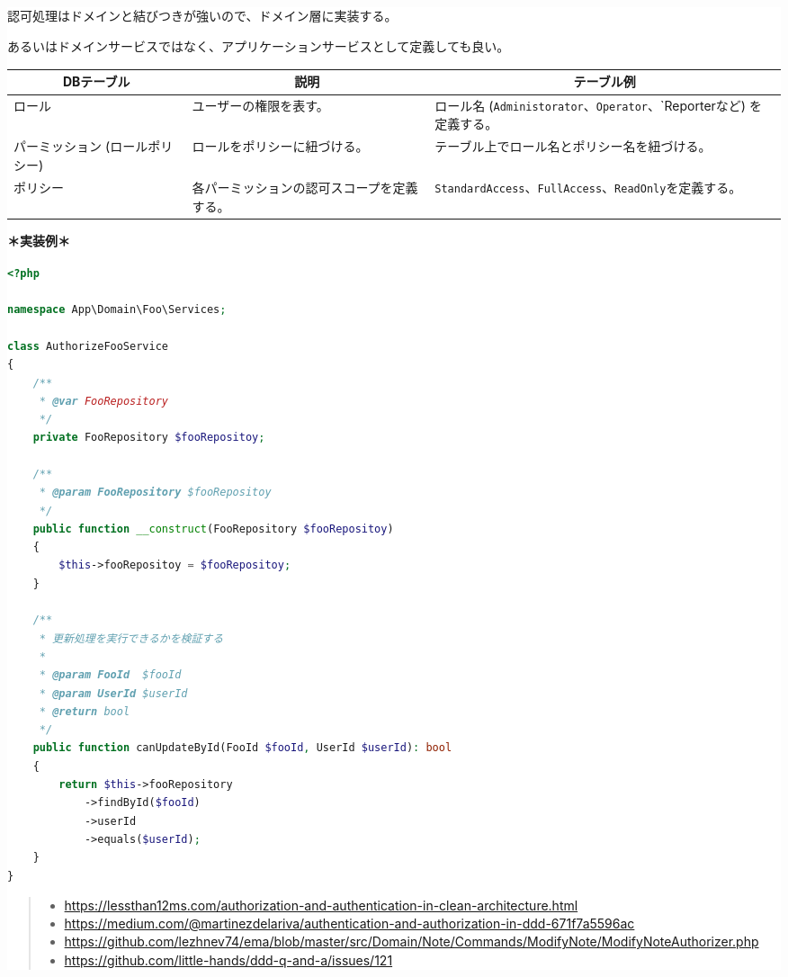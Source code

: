 認可処理はドメインと結びつきが強いので、ドメイン層に実装する。

あるいはドメインサービスではなく、アプリケーションサービスとして定義しても良い。

| DBテーブル                      | 説明                                       | テーブル例                                                          |
| ------------------------------- | ------------------------------------------ | ------------------------------------------------------------------- |
| ロール                          | ユーザーの権限を表す。                     | ロール名 (`Administorator`、`Operator`、`Reporterなど) を定義する。 |
| パーミッション (ロールポリシー) | ロールをポリシーに紐づける。               | テーブル上でロール名とポリシー名を紐づける。                        |
| ポリシー                        | 各パーミッションの認可スコープを定義する。 | `StandardAccess`、`FullAccess`、`ReadOnly`を定義する。              |

**＊実装例＊**

```php
<?php

namespace App\Domain\Foo\Services;

class AuthorizeFooService
{
    /**
     * @var FooRepository
     */
    private FooRepository $fooRepositoy;

    /**
     * @param FooRepository $fooRepositoy
     */
    public function __construct(FooRepository $fooRepositoy)
    {
        $this->fooRepositoy = $fooRepositoy;
    }

    /**
     * 更新処理を実行できるかを検証する
     *
     * @param FooId  $fooId
     * @param UserId $userId
     * @return bool
     */
    public function canUpdateById(FooId $fooId, UserId $userId): bool
    {
        return $this->fooRepository
            ->findById($fooId)
            ->userId
            ->equals($userId);
    }
}
```

> - https://lessthan12ms.com/authorization-and-authentication-in-clean-architecture.html
> - https://medium.com/@martinezdelariva/authentication-and-authorization-in-ddd-671f7a5596ac
> - https://github.com/lezhnev74/ema/blob/master/src/Domain/Note/Commands/ModifyNote/ModifyNoteAuthorizer.php
> - https://github.com/little-hands/ddd-q-and-a/issues/121

